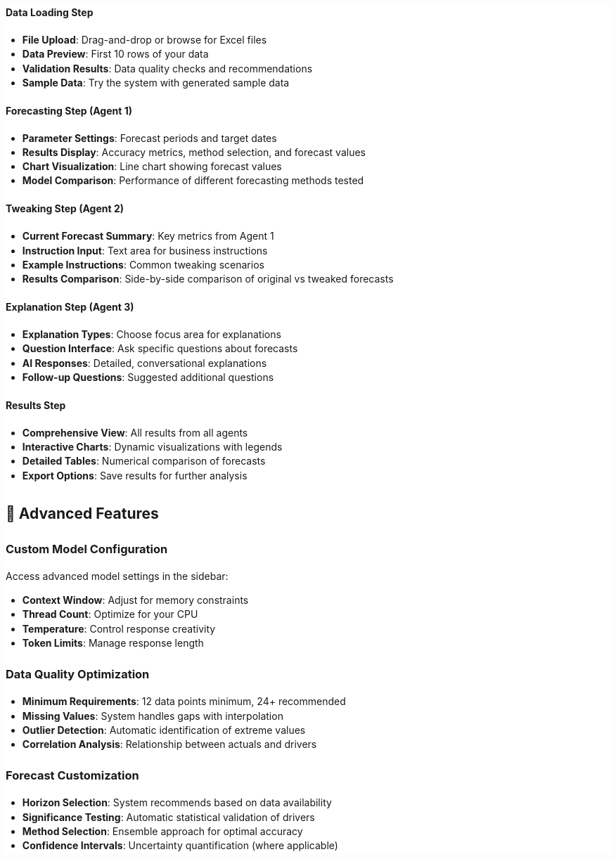 #### Data Loading Step
- **File Upload**: Drag-and-drop or browse for Excel files
- **Data Preview**: First 10 rows of your data
- **Validation Results**: Data quality checks and recommendations
- **Sample Data**: Try the system with generated sample data

#### Forecasting Step (Agent 1)
- **Parameter Settings**: Forecast periods and target dates
- **Results Display**: Accuracy metrics, method selection, and forecast values
- **Chart Visualization**: Line chart showing forecast values
- **Model Comparison**: Performance of different forecasting methods tested

#### Tweaking Step (Agent 2)
- **Current Forecast Summary**: Key metrics from Agent 1
- **Instruction Input**: Text area for business instructions
- **Example Instructions**: Common tweaking scenarios
- **Results Comparison**: Side-by-side comparison of original vs tweaked forecasts

#### Explanation Step (Agent 3)
- **Explanation Types**: Choose focus area for explanations
- **Question Interface**: Ask specific questions about forecasts
- **AI Responses**: Detailed, conversational explanations
- **Follow-up Questions**: Suggested additional questions

#### Results Step
- **Comprehensive View**: All results from all agents
- **Interactive Charts**: Dynamic visualizations with legends
- **Detailed Tables**: Numerical comparison of forecasts
- **Export Options**: Save results for further analysis

## 🔧 Advanced Features

### Custom Model Configuration
Access advanced model settings in the sidebar:
- **Context Window**: Adjust for memory constraints
- **Thread Count**: Optimize for your CPU
- **Temperature**: Control response creativity
- **Token Limits**: Manage response length

### Data Quality Optimization
- **Minimum Requirements**: 12 data points minimum, 24+ recommended
- **Missing Values**: System handles gaps with interpolation
- **Outlier Detection**: Automatic identification of extreme values
- **Correlation Analysis**: Relationship between actuals and drivers

### Forecast Customization
- **Horizon Selection**: System recommends based on data availability
- **Significance Testing**: Automatic statistical validation of drivers
- **Method Selection**: Ensemble approach for optimal accuracy
- **Confidence Intervals**: Uncertainty quantification (where applicable)
